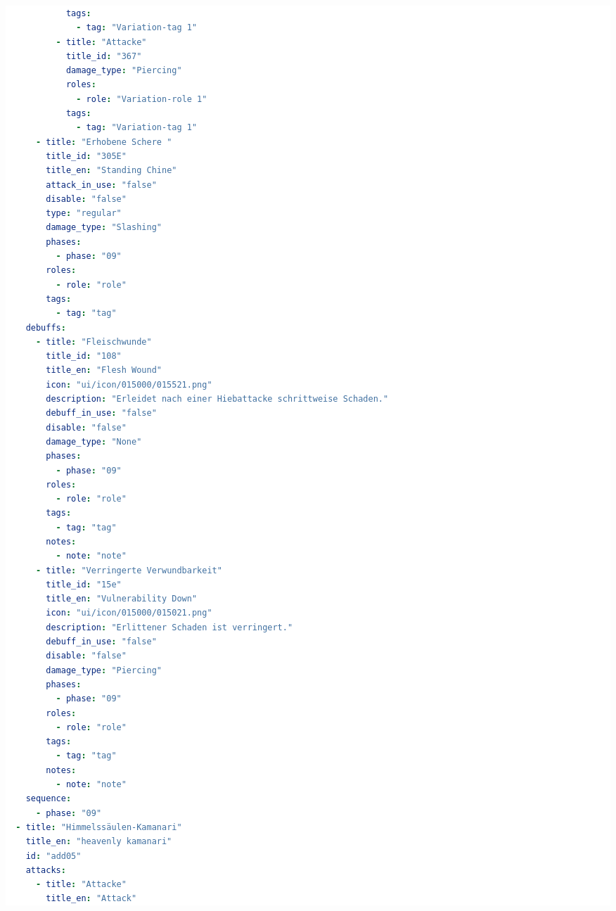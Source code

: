 ```yaml
            tags:
              - tag: "Variation-tag 1"
          - title: "Attacke"
            title_id: "367"
            damage_type: "Piercing"
            roles:
              - role: "Variation-role 1"
            tags:
              - tag: "Variation-tag 1"
      - title: "Erhobene Schere "
        title_id: "305E"
        title_en: "Standing Chine"
        attack_in_use: "false"
        disable: "false"
        type: "regular"
        damage_type: "Slashing"
        phases:
          - phase: "09"
        roles:
          - role: "role"
        tags:
          - tag: "tag"
    debuffs:
      - title: "Fleischwunde"
        title_id: "108"
        title_en: "Flesh Wound"
        icon: "ui/icon/015000/015521.png"
        description: "Erleidet nach einer Hiebattacke schrittweise Schaden."
        debuff_in_use: "false"
        disable: "false"
        damage_type: "None"
        phases:
          - phase: "09"
        roles:
          - role: "role"
        tags:
          - tag: "tag"
        notes:
          - note: "note"
      - title: "Verringerte Verwundbarkeit"
        title_id: "15e"
        title_en: "Vulnerability Down"
        icon: "ui/icon/015000/015021.png"
        description: "Erlittener Schaden ist verringert."
        debuff_in_use: "false"
        disable: "false"
        damage_type: "Piercing"
        phases:
          - phase: "09"
        roles:
          - role: "role"
        tags:
          - tag: "tag"
        notes:
          - note: "note"
    sequence:
      - phase: "09"
  - title: "Himmelssäulen-Kamanari"
    title_en: "heavenly kamanari"
    id: "add05"
    attacks:
      - title: "Attacke"
        title_en: "Attack"
```